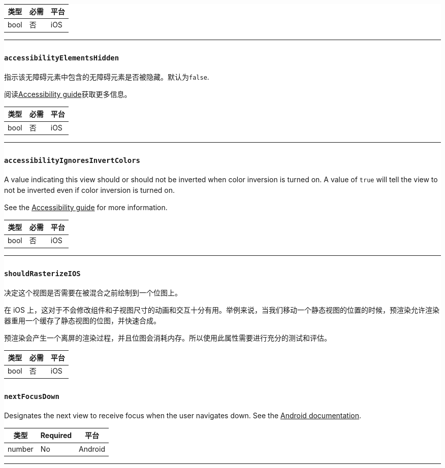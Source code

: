 | 类型 | 必需 | 平台 |
| ---- | ---- | ---- |
| bool | 否   | iOS  |

---

### `accessibilityElementsHidden`

指示该无障碍元素中包含的无障碍元素是否被隐藏。默认为`false`.

阅读[Accessibility guide](accessibility.md#accessibilityelementshidden-ios)获取更多信息。

| 类型 | 必需 | 平台 |
| ---- | ---- | ---- |
| bool | 否   | iOS  |

---

### `accessibilityIgnoresInvertColors`

A value indicating this view should or should not be inverted when color inversion is turned on. A value of `true` will tell the view to not be inverted even if color inversion is turned on.

See the [Accessibility guide](accessibility.md#accessibilityignoresinvertcolors) for more information.

| 类型 | 必需 | 平台 |
| ---- | ---- | ---- |
| bool | 否   | iOS  |

---

### `shouldRasterizeIOS`

决定这个视图是否需要在被混合之前绘制到一个位图上。

在 iOS 上，这对于不会修改组件和子视图尺寸的动画和交互十分有用。举例来说，当我们移动一个静态视图的位置的时候，预渲染允许渲染器重用一个缓存了静态视图的位图，并快速合成。

预渲染会产生一个离屏的渲染过程，并且位图会消耗内存。所以使用此属性需要进行充分的测试和评估。

| 类型 | 必需 | 平台 |
| ---- | ---- | ---- |
| bool | 否   | iOS  |

### `nextFocusDown`

Designates the next view to receive focus when the user navigates down. See the [Android documentation](https://developer.android.com/reference/android/view/View.html#attr_android:nextFocusDown).

| 类型   | Required | 平台    |
| ------ | -------- | ------- |
| number | No       | Android |

---

